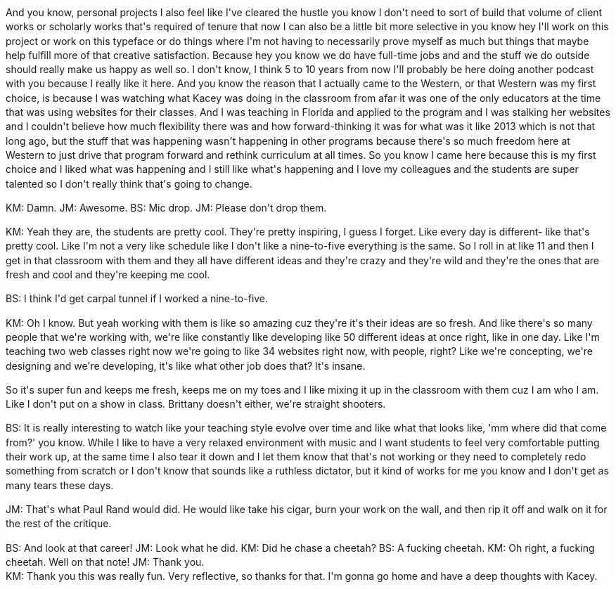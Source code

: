 And you know, personal projects I also feel like I've cleared the hustle you know I don't need to sort of build that volume of client works or scholarly works that's required of tenure that now I can also be a little bit more selective in you know hey I'll work on this project or work on this typeface or do things where I'm not having to necessarily prove myself as much but things that maybe help fulfill more of that creative satisfaction. Because hey you know we do have full-time jobs and and the stuff we do outside should really make us happy as well so. I don't know, I think 5 to 10 years from now I'll probably be here doing another podcast with you because I really like it here. And you know the reason that I actually came to the Western, or that Western was my first choice, is because I was watching what Kacey was doing in the classroom from afar it was one of the only educators at the time that was using websites for their classes. And I was teaching in Florida and applied to the program and I was stalking her websites and I couldn't believe how much flexibility there was and how forward-thinking it was for what was it like 2013 which is not that long ago, but the stuff that was happening wasn't happening in other programs because there's so much freedom here at Western to just drive that program forward and rethink curriculum at all times. So you know I came here because this is my first choice and I liked what was happening and I still like what's happening and I love my colleagues and the students are super talented so I don't really think that's going to change.

KM: Damn.
JM: Awesome. 
BS: Mic drop. 
JM: Please don't drop them.

KM: Yeah they are, the students are pretty cool. They're pretty inspiring, I guess I forget. Like every day is different- like that's pretty cool. Like I'm not a very like schedule like I don't like a nine-to-five everything is the same. So I roll in at like 11 and then I get in that classroom with them and they all have different ideas and they're crazy and they're wild and they're the ones that are fresh and cool and they're keeping me cool. 

BS: I think I'd get carpal tunnel if I worked a nine-to-five. 

KM: Oh I know. But yeah working with them is like so amazing cuz they're it's their ideas are so fresh. And like there's so many people that we're working with, we're like constantly like developing like 50 different ideas at once right, like in one day. Like I'm teaching two web classes right now we're going to like 34 websites right now, with people, right? Like we're concepting, we're designing and we're developing, it's like what other job does that? It's insane. 

So it's super fun and keeps me fresh, keeps me on my toes and I like mixing it up in the classroom with them cuz I am who I am. Like I don't put on a show in class. Brittany doesn't either, we're straight shooters.

BS: It is really interesting to watch like your teaching style evolve over time and like what that looks like, 'mm where did that come from?' you know. While I like to have a very relaxed environment with music and I want students to feel very comfortable putting their work up, at the same time I also tear it down and I let them know that that's not working or they need to completely redo something from scratch or I don't know that sounds like a ruthless dictator, but it kind of works for me you know and I don't get as many tears these days. 

JM: That's what Paul Rand would did. He would like take his cigar, burn your work on the wall, and then rip it off and walk on it for the rest of the critique. 

BS: And look at that career! 
JM: Look what he did.
KM: Did he chase a cheetah?
BS: A fucking cheetah. 
KM: Oh right, a fucking cheetah. Well on that note!
JM: Thank you.  
KM: Thank you this was really fun. Very reflective, so thanks for that. I'm gonna go home and have a deep thoughts with Kacey. 

